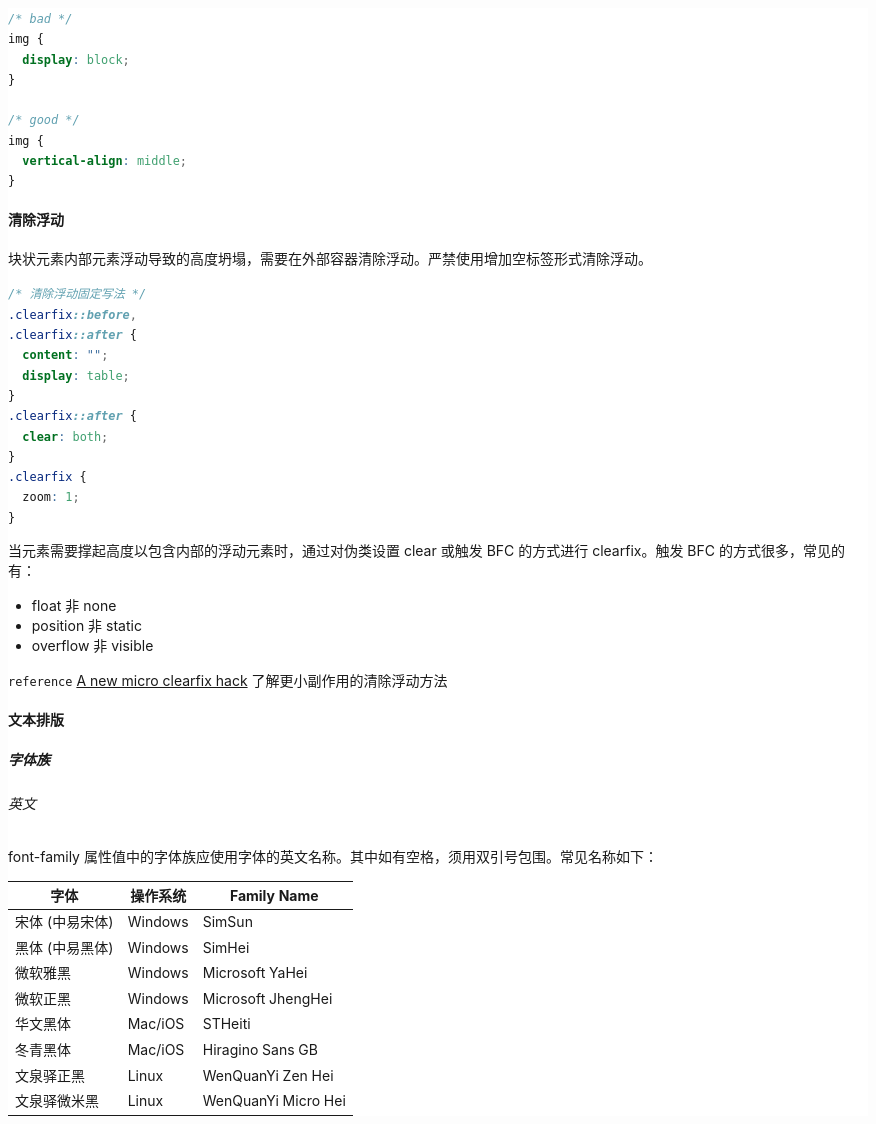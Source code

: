 ```css
/* bad */
img {
  display: block;
}

/* good */
img {
  vertical-align: middle;
}
```

#### 清除浮动

块状元素内部元素浮动导致的高度坍塌，需要在外部容器清除浮动。严禁使用增加空标签形式清除浮动。
```css
/* 清除浮动固定写法 */
.clearfix::before,
.clearfix::after {
  content: "";
  display: table;
}
.clearfix::after {
  clear: both;
}
.clearfix {
  zoom: 1;
}
```
当元素需要撑起高度以包含内部的浮动元素时，通过对伪类设置 clear 或触发 BFC 的方式进行 clearfix。触发 BFC 的方式很多，常见的有：

- float 非 none
- position 非 static
- overflow 非 visible

`reference` [A new micro clearfix hack](http://nicolasgallagher.com/micro-clearfix-hack/) 了解更小副作用的清除浮动方法

#### 文本排版

##### 字体族

###### 英文

font-family 属性值中的字体族应使用字体的英文名称。其中如有空格，须用双引号包围。常见名称如下：

字体 | 操作系统 | Family Name
-----|----------|------------
宋体 (中易宋体) | Windows | SimSun
黑体 (中易黑体) | Windows | SimHei
微软雅黑 | Windows | Microsoft YaHei
微软正黑 | Windows | Microsoft JhengHei
华文黑体 | Mac/iOS | STHeiti
冬青黑体 | Mac/iOS | Hiragino Sans GB
文泉驿正黑 | Linux | WenQuanYi Zen Hei
文泉驿微米黑 | Linux | WenQuanYi Micro Hei
